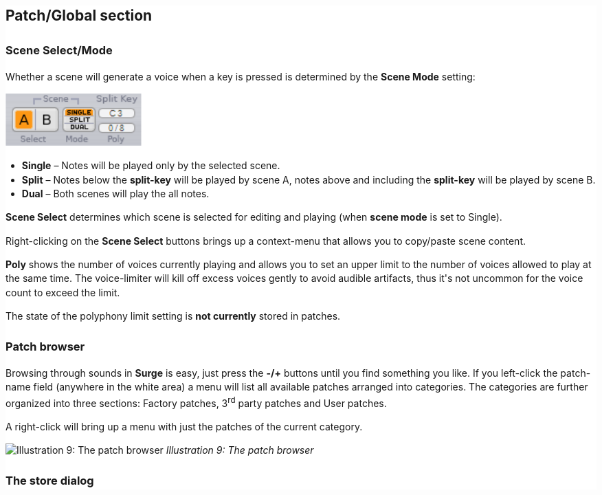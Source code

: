 ## Patch/Global section
        
### Scene Select/Mode

Whether a scene will generate a voice when a key is pressed is
determined by the **Scene Mode** setting:

![](./images/Pictures/2000000700001465000007DBB9AA1462.png)

  - **Single** – Notes will be played only by the selected scene. 
  - **Split** – Notes below the **split-key** will be played by scene A,
    notes above and including the **split-key** will be played by scene
    B.
  - **Dual** – Both scenes will play the all notes.

**Scene Select** determines which scene is selected for editing and
playing (when **scene mode** is set to Single). 

Right-clicking on the **Scene Select** buttons brings up a context-menu
that allows you to copy/paste scene content.

**Poly** shows the number of voices currently playing and allows you to
set an upper limit to the number of voices allowed to play at the same
time. The voice-limiter will kill off excess voices gently to avoid
audible artifacts, thus it's not uncommon for the voice count to exceed
the limit.

The state of the polyphony limit setting is **not currently** stored in patches.

### Patch browser

Browsing through sounds in **Surge** is easy, just press the **-/+** buttons
until you find something you like. If you left-click the patch-name field
(anywhere in the white area) a menu will list all available patches
arranged into categories. The categories are further organized into
three sections: Factory patches, 3<sup>rd</sup> party patches and User
patches.

A right-click will bring up a menu with just the patches of the current
category.

![Illustration 9: The patch
browser](./images/Pictures/2000000700003DBB000007DB4B90BC71.png)
*Illustration 9: The patch browser* 

### The store dialog
